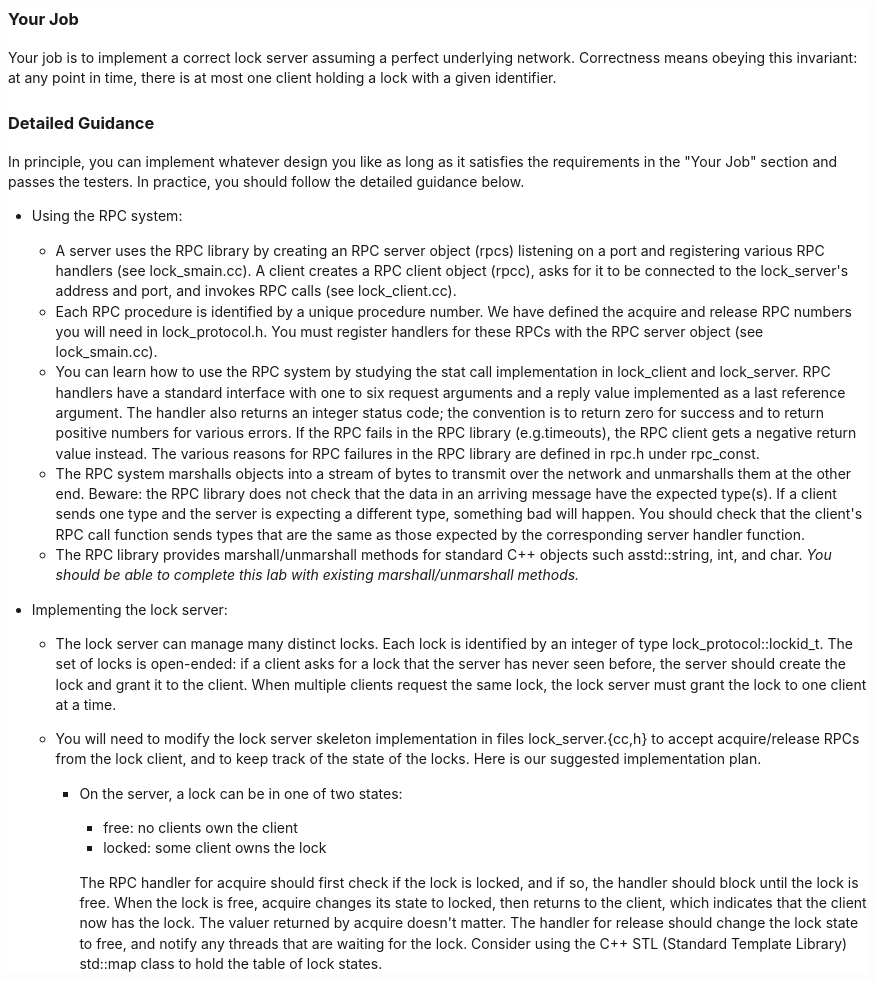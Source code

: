 ### Your Job

Your job is to implement a correct lock server assuming a perfect underlying network. Correctness means obeying this invariant: at any point in time, there is at most one client holding a lock with a given identifier.

### Detailed Guidance

In principle, you can implement whatever design you like as long as it satisfies the requirements in the "Your Job" section and passes the testers. In practice, you should follow the detailed guidance below.

- Using the RPC system:

  - A server uses the RPC library by creating an RPC server object (rpcs) listening on a port and registering various RPC handlers (see lock_smain.cc). A client creates a RPC client object (rpcc), asks for it to be connected to the lock_server's address and port, and invokes RPC calls (see lock_client.cc).
  - Each RPC procedure is identified by a unique procedure number. We have defined the acquire and release RPC numbers you will need in lock_protocol.h. You must register handlers for these RPCs with the RPC server object (see lock_smain.cc).
  - You can learn how to use the RPC system by studying the stat call implementation in lock_client and lock_server. RPC handlers have a standard interface with one to six request arguments and a reply value implemented as a last reference argument. The handler also returns an integer status code; the convention is to return zero for success and to return positive numbers for various errors. If the RPC fails in the RPC library (e.g.timeouts), the RPC client gets a negative return value instead. The various reasons for RPC failures in the RPC library are defined in rpc.h under rpc_const.
  - The RPC system marshalls objects into a stream of bytes to transmit over the network and unmarshalls them at the other end. Beware: the RPC library does not check that the data in an arriving message have the expected type(s). If a client sends one type and the server is expecting a different type, something bad will happen. You should check that the client's RPC call function sends types that are the same as those expected by the corresponding server handler function.
  - The RPC library provides marshall/unmarshall methods for standard C++ objects such asstd::string, int, and char. *You should be able to complete this lab with existing marshall/unmarshall methods.*

- Implementing the lock server:

  - The lock server can manage many distinct locks. Each lock is identified by an integer of type lock_protocol::lockid_t. The set of locks is open-ended: if a client asks for a lock that the server has never seen before, the server should create the lock and grant it to the client. When multiple clients request the same lock, the lock server must grant the lock to one client at a time.

  - You will need to modify the lock server skeleton implementation in files lock_server.{cc,h} to accept acquire/release RPCs from the lock client, and to keep track of the state of the locks. Here is our suggested implementation plan.

    - On the server, a lock can be in one of two states:

      - free: no clients own the client
      - locked: some client owns the lock

      The RPC handler for acquire should first check if the lock is locked, and if so, the handler should block until the lock is free. When the lock is free, acquire changes its state to locked, then returns to the client, which indicates that the client now has the lock. The valuer returned by acquire doesn't matter. The handler for release should change the lock state to free, and notify any threads that are waiting for the lock. Consider using the C++ STL (Standard Template Library) std::map class to hold the table of lock states.
